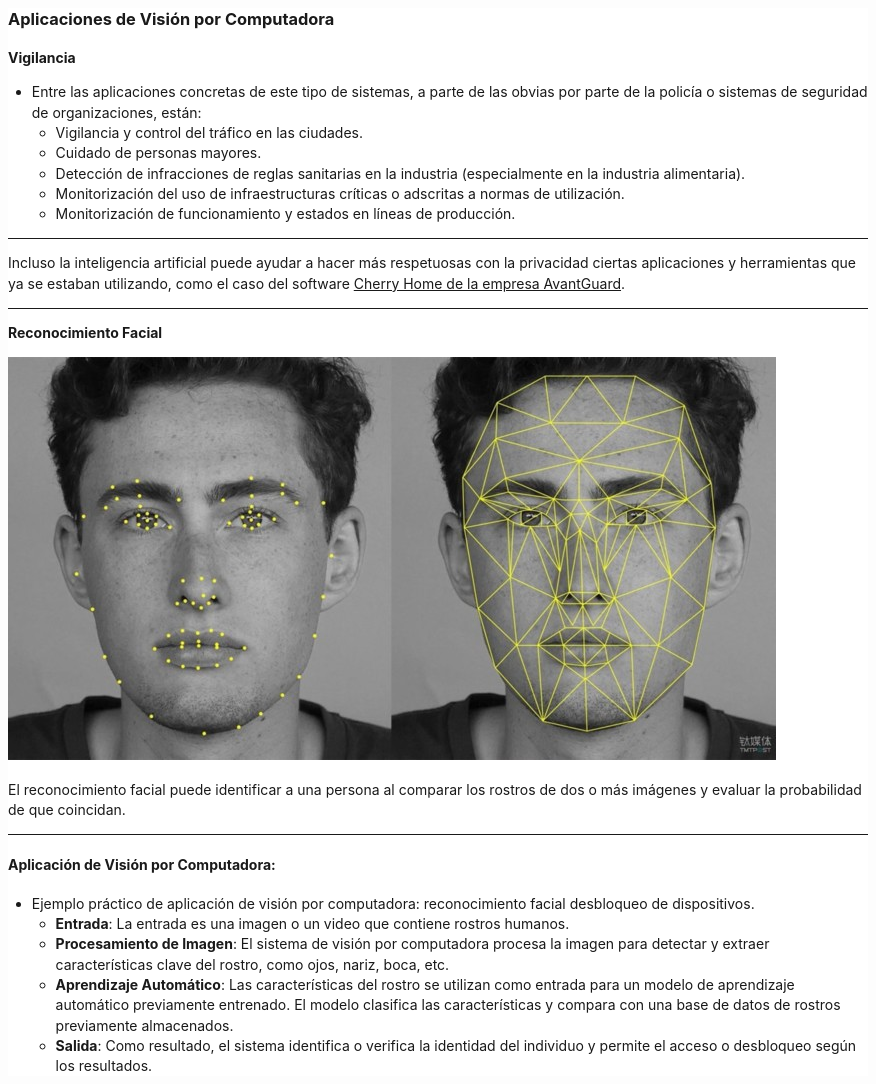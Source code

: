 ### Aplicaciones de Visión por Computadora
**Vigilancia**

* Entre las aplicaciones concretas de este tipo de sistemas, a parte de las obvias por parte de la policía o sistemas de seguridad de organizaciones, están: 
  * Vigilancia y control del tráfico en las ciudades.
  * Cuidado de personas mayores.
  * Detección de infracciones de reglas sanitarias en la industria (especialmente en la industria alimentaria).
  * Monitorización del uso de infraestructuras críticas o adscritas a normas de utilización. 
  * Monitorización de funcionamiento y estados en líneas de producción. 
___
Incluso la inteligencia artificial puede ayudar a hacer más respetuosas con la privacidad ciertas aplicaciones y herramientas que ya se estaban utilizando, como el caso del software [Cherry Home de la empresa AvantGuard](https://www.agmonitoring.com/blog/industry-news/new-ai-camera-technology-protects-users-privacy).
____
**Reconocimiento Facial**

![h:350 center](../../UD01/assets/rapidAPI.jpg)

El reconocimiento facial puede identificar a una persona al comparar los rostros de dos o más imágenes y evaluar la probabilidad de que coincidan.

___
<style scoped>
section {
  @extend .markdown-body;
  font-size: 29px;
  justify-content: top;
 }
</style>
#### **Aplicación de Visión por Computadora:**
* Ejemplo práctico de aplicación de visión por computadora: reconocimiento facial desbloqueo de dispositivos.
  * **Entrada**: La entrada es una imagen o un video que contiene rostros humanos. 
  * **Procesamiento de Imagen**: El sistema de visión por computadora procesa la imagen para detectar y extraer características clave del rostro, como ojos, nariz, boca, etc.
  * **Aprendizaje Automático**: Las características del rostro se utilizan como entrada para un modelo de aprendizaje automático previamente entrenado. El modelo clasifica las características y compara con una base de datos de rostros previamente almacenados.
  * **Salida**: Como resultado, el sistema identifica o verifica la identidad del individuo y permite el acceso o desbloqueo según los resultados.
